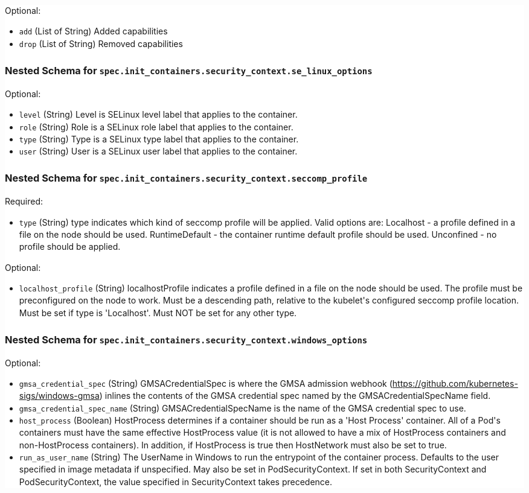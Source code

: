 Optional:

- `add` (List of String) Added capabilities
- `drop` (List of String) Removed capabilities


<a id="nestedatt--spec--init_containers--security_context--se_linux_options"></a>
### Nested Schema for `spec.init_containers.security_context.se_linux_options`

Optional:

- `level` (String) Level is SELinux level label that applies to the container.
- `role` (String) Role is a SELinux role label that applies to the container.
- `type` (String) Type is a SELinux type label that applies to the container.
- `user` (String) User is a SELinux user label that applies to the container.


<a id="nestedatt--spec--init_containers--security_context--seccomp_profile"></a>
### Nested Schema for `spec.init_containers.security_context.seccomp_profile`

Required:

- `type` (String) type indicates which kind of seccomp profile will be applied. Valid options are: Localhost - a profile defined in a file on the node should be used. RuntimeDefault - the container runtime default profile should be used. Unconfined - no profile should be applied.

Optional:

- `localhost_profile` (String) localhostProfile indicates a profile defined in a file on the node should be used. The profile must be preconfigured on the node to work. Must be a descending path, relative to the kubelet's configured seccomp profile location. Must be set if type is 'Localhost'. Must NOT be set for any other type.


<a id="nestedatt--spec--init_containers--security_context--windows_options"></a>
### Nested Schema for `spec.init_containers.security_context.windows_options`

Optional:

- `gmsa_credential_spec` (String) GMSACredentialSpec is where the GMSA admission webhook (https://github.com/kubernetes-sigs/windows-gmsa) inlines the contents of the GMSA credential spec named by the GMSACredentialSpecName field.
- `gmsa_credential_spec_name` (String) GMSACredentialSpecName is the name of the GMSA credential spec to use.
- `host_process` (Boolean) HostProcess determines if a container should be run as a 'Host Process' container. All of a Pod's containers must have the same effective HostProcess value (it is not allowed to have a mix of HostProcess containers and non-HostProcess containers). In addition, if HostProcess is true then HostNetwork must also be set to true.
- `run_as_user_name` (String) The UserName in Windows to run the entrypoint of the container process. Defaults to the user specified in image metadata if unspecified. May also be set in PodSecurityContext. If set in both SecurityContext and PodSecurityContext, the value specified in SecurityContext takes precedence.
